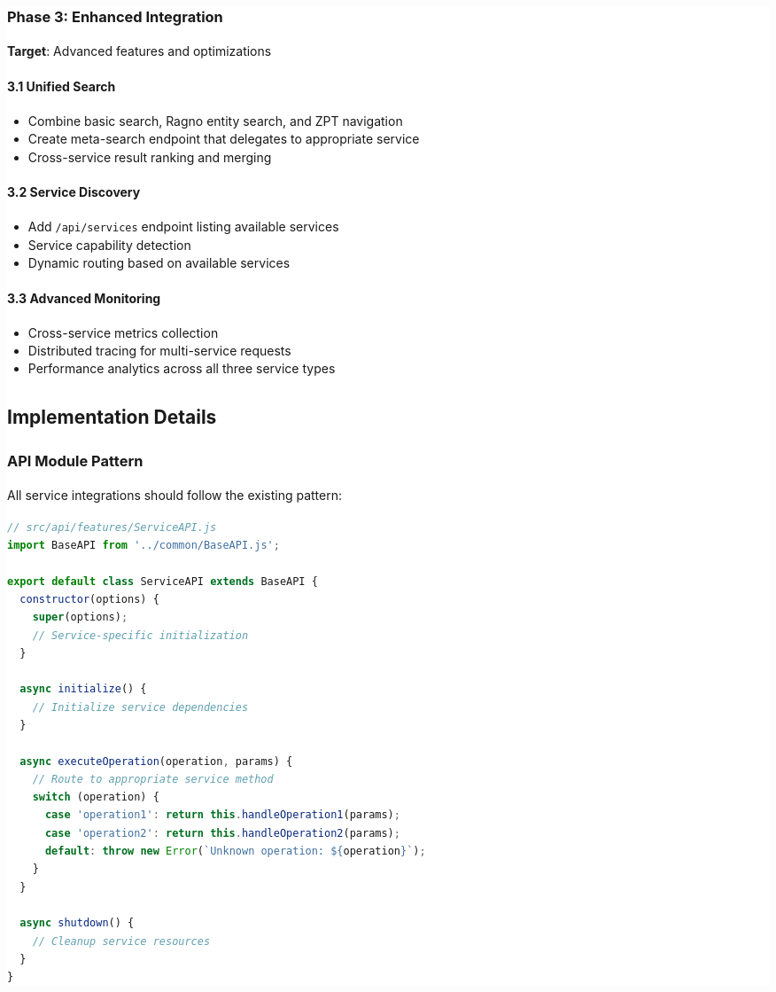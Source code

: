 ### Phase 3: Enhanced Integration
**Target**: Advanced features and optimizations

#### 3.1 Unified Search
- Combine basic search, Ragno entity search, and ZPT navigation
- Create meta-search endpoint that delegates to appropriate service
- Cross-service result ranking and merging

#### 3.2 Service Discovery
- Add `/api/services` endpoint listing available services
- Service capability detection
- Dynamic routing based on available services

#### 3.3 Advanced Monitoring
- Cross-service metrics collection
- Distributed tracing for multi-service requests
- Performance analytics across all three service types

## Implementation Details

### API Module Pattern
All service integrations should follow the existing pattern:

```javascript
// src/api/features/ServiceAPI.js
import BaseAPI from '../common/BaseAPI.js';

export default class ServiceAPI extends BaseAPI {
  constructor(options) {
    super(options);
    // Service-specific initialization
  }

  async initialize() {
    // Initialize service dependencies
  }

  async executeOperation(operation, params) {
    // Route to appropriate service method
    switch (operation) {
      case 'operation1': return this.handleOperation1(params);
      case 'operation2': return this.handleOperation2(params);
      default: throw new Error(`Unknown operation: ${operation}`);
    }
  }

  async shutdown() {
    // Cleanup service resources
  }
}
```
